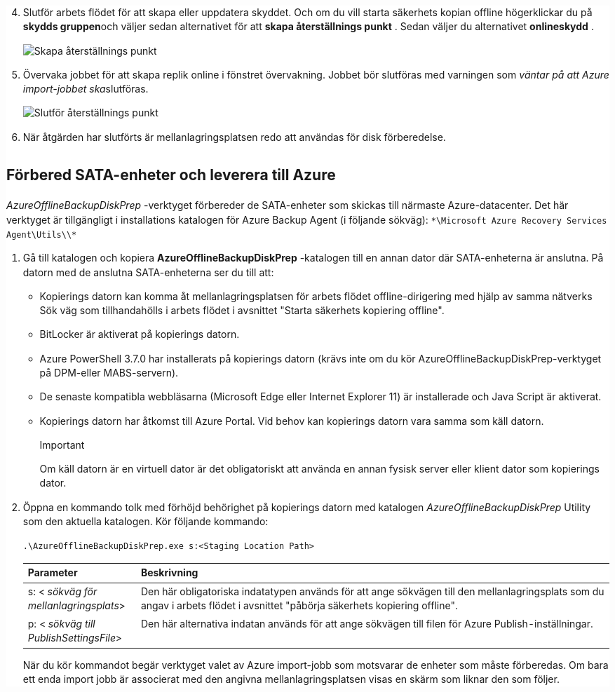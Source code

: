 4. Slutför arbets flödet för att skapa eller uppdatera skyddet. Och om du vill starta säkerhets kopian offline högerklickar du på **skydds gruppen**och väljer sedan alternativet för att **skapa återställnings punkt** . Sedan väljer du alternativet **onlineskydd** .

   ![Skapa återställnings punkt](./media/backup-azure-backup-server-import-export/create-recovery-point.png)

5. Övervaka jobbet för att skapa replik online i fönstret övervakning. Jobbet bör slutföras med varningen som *väntar på att Azure import-jobbet ska*slutföras.

   ![Slutför återställnings punkt](./media/backup-azure-backup-server-import-export/complete-recovery-point.png)

6. När åtgärden har slutförts är mellanlagringsplatsen redo att användas för disk förberedelse.

## <a name="prepare-sata-drives-and-ship-to-azure"></a>Förbered SATA-enheter och leverera till Azure

*AzureOfflineBackupDiskPrep* -verktyget förbereder de SATA-enheter som skickas till närmaste Azure-datacenter. Det här verktyget är tillgängligt i installations katalogen för Azure Backup Agent (i följande sökväg): `*\Microsoft Azure Recovery Services Agent\Utils\\*`

1. Gå till katalogen och kopiera **AzureOfflineBackupDiskPrep** -katalogen till en annan dator där SATA-enheterna är anslutna. På datorn med de anslutna SATA-enheterna ser du till att:

   * Kopierings datorn kan komma åt mellanlagringsplatsen för arbets flödet offline-dirigering med hjälp av samma nätverks Sök väg som tillhandahölls i arbets flödet i avsnittet "Starta säkerhets kopiering offline".
   * BitLocker är aktiverat på kopierings datorn.
   * Azure PowerShell 3.7.0 har installerats på kopierings datorn (krävs inte om du kör AzureOfflineBackupDiskPrep-verktyget på DPM-eller MABS-servern).
   * De senaste kompatibla webbläsarna (Microsoft Edge eller Internet Explorer 11) är installerade och Java Script är aktiverat.
   * Kopierings datorn har åtkomst till Azure Portal. Vid behov kan kopierings datorn vara samma som käll datorn.

     > [!IMPORTANT]
     > Om käll datorn är en virtuell dator är det obligatoriskt att använda en annan fysisk server eller klient dator som kopierings dator.

1. Öppna en kommando tolk med förhöjd behörighet på kopierings datorn med katalogen *AzureOfflineBackupDiskPrep* Utility som den aktuella katalogen. Kör följande kommando:

    ```console
    .\AzureOfflineBackupDiskPrep.exe s:<Staging Location Path>
    ```

    | Parameter | Beskrivning |
    | --- | --- |
    | s: &lt; *sökväg för mellanlagringsplats*&gt; |Den här obligatoriska indatatypen används för att ange sökvägen till den mellanlagringsplats som du angav i arbets flödet i avsnittet "påbörja säkerhets kopiering offline". |
    | p: &lt; *sökväg till PublishSettingsFile*&gt; |Den här alternativa indatan används för att ange sökvägen till filen för Azure Publish-inställningar. |

    När du kör kommandot begär verktyget valet av Azure import-jobb som motsvarar de enheter som måste förberedas. Om bara ett enda import jobb är associerat med den angivna mellanlagringsplatsen visas en skärm som liknar den som följer.
